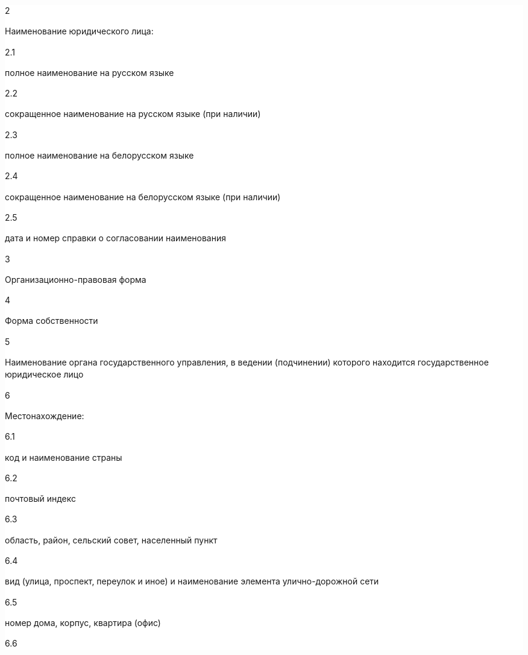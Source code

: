 <tr>
<td><p>2</p></td>
<td><p>Наименование юридического лица: </p></td>
</tr>
<tr>
<td><p>2.1</p></td>
<td><p>полное наименование на русском языке </p></td>
</tr>
<tr>
<td><p>2.2</p></td>
<td><p>сокращенное наименование на русском языке (при наличии) </p></td>
</tr>
<tr>
<td><p>2.3</p></td>
<td><p>полное наименование на белорусском языке </p></td>
</tr>
<tr>
<td><p>2.4</p></td>
<td><p>сокращенное наименование на белорусском языке (при наличии) </p></td>
</tr>
<tr>
<td><p>2.5</p></td>
<td><p>дата и номер справки о согласовании наименования </p></td>
</tr>
<tr>
<td><p>3</p></td>
<td><p>Организационно-правовая форма </p></td>
</tr>
<tr>
<td><p>4</p></td>
<td><p>Форма собственности </p></td>
</tr>
<tr>
<td><p>5</p></td>
<td><p>Наименование органа государственного управления, в ведении (подчинении) которого находится государственное юридическое лицо </p></td>
</tr>
<tr>
<td><p>6</p></td>
<td><p>Местонахождение: </p></td>
</tr>
<tr>
<td><p>6.1</p></td>
<td><p>код и наименование страны </p></td>
</tr>
<tr>
<td><p>6.2</p></td>
<td><p>почтовый индекс </p></td>
</tr>
<tr>
<td><p>6.3</p></td>
<td><p>область, район, сельский совет, населенный пункт </p></td>
</tr>
<tr>
<td><p>6.4</p></td>
<td><p>вид (улица, проспект, переулок и иное) и наименование элемента улично-дорожной сети </p></td>
</tr>
<tr>
<td><p>6.5</p></td>
<td><p>номер дома, корпус, квартира (офис) </p></td>
</tr>
<tr>
<td><p>6.6</p></td>